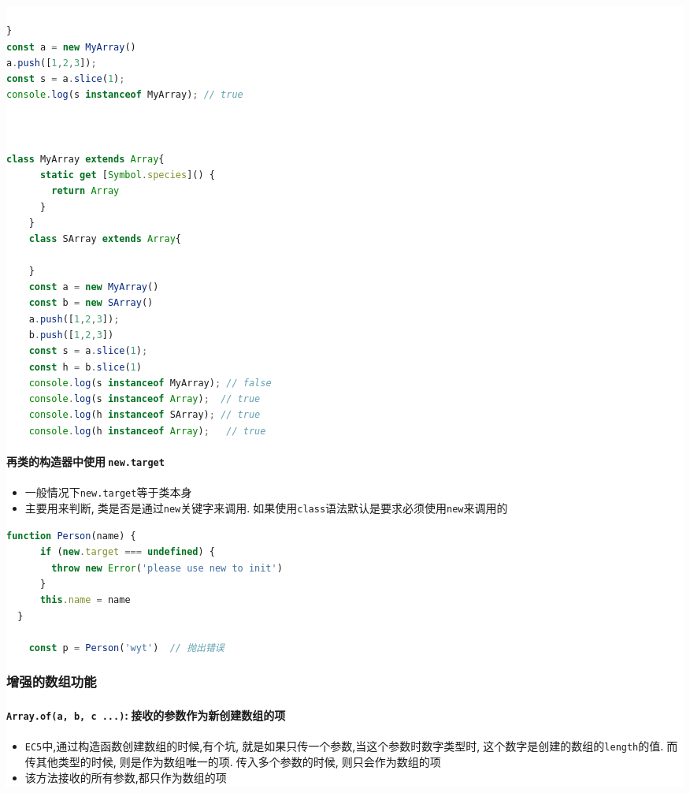 ```JavaScript

}
const a = new MyArray()
a.push([1,2,3]);
const s = a.slice(1);
console.log(s instanceof MyArray); // true



class MyArray extends Array{
      static get [Symbol.species]() {
        return Array
      }
    }
    class SArray extends Array{

    }
    const a = new MyArray()
    const b = new SArray()
    a.push([1,2,3]);
    b.push([1,2,3])
    const s = a.slice(1);
    const h = b.slice(1)
    console.log(s instanceof MyArray); // false
    console.log(s instanceof Array);  // true
    console.log(h instanceof SArray); // true
    console.log(h instanceof Array);   // true
```

####  再类的构造器中使用 `new.target`
* 一般情况下`new.target`等于类本身
* 主要用来判断, 类是否是通过`new`关键字来调用. 如果使用`class`语法默认是要求必须使用`new`来调用的

```JavaScript
function Person(name) {
      if (new.target === undefined) {
        throw new Error('please use new to init')
      }
      this.name = name
  }

    const p = Person('wyt')  // 抛出错误
```

### 增强的数组功能

#### `Array.of(a, b, c ...)`: 接收的参数作为新创建数组的项

* `EC5`中,通过构造函数创建数组的时候,有个坑, 就是如果只传一个参数,当这个参数时数字类型时, 这个数字是创建的数组的`length`的值. 而传其他类型的时候, 则是作为数组唯一的项. 传入多个参数的时候, 则只会作为数组的项
* 该方法接收的所有参数,都只作为数组的项
